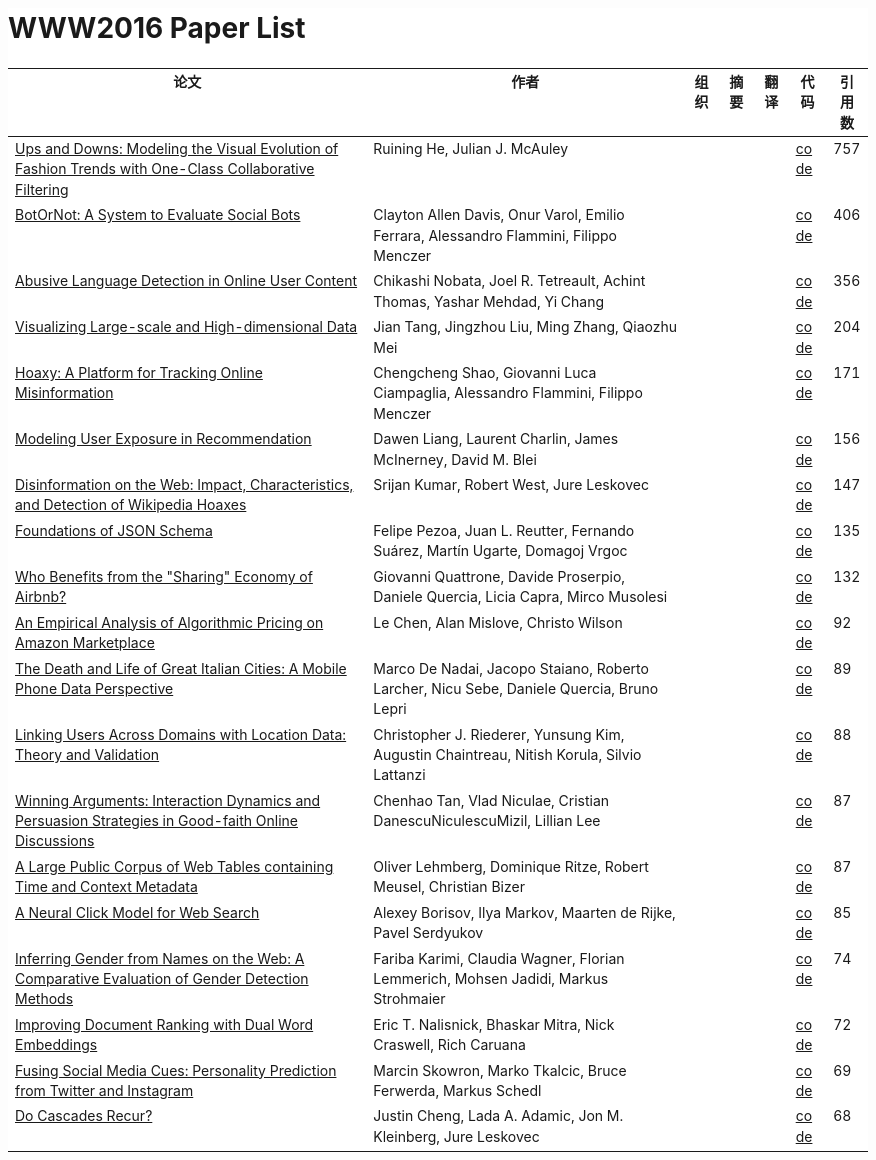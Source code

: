 # WWW2016 Paper List

|论文|作者|组织|摘要|翻译|代码|引用数|
|---|---|---|---|---|---|---|
|[Ups and Downs: Modeling the Visual Evolution of Fashion Trends with One-Class Collaborative Filtering](https://doi.org/10.1145/2872427.2883037)|Ruining He, Julian J. McAuley||||[code](https://paperswithcode.com/search?q_meta=&q_type=&q=Ups+and+Downs:+Modeling+the+Visual+Evolution+of+Fashion+Trends+with+One-Class+Collaborative+Filtering)|757|
|[BotOrNot: A System to Evaluate Social Bots](https://doi.org/10.1145/2872518.2889302)|Clayton Allen Davis, Onur Varol, Emilio Ferrara, Alessandro Flammini, Filippo Menczer||||[code](https://paperswithcode.com/search?q_meta=&q_type=&q=BotOrNot:+A+System+to+Evaluate+Social+Bots)|406|
|[Abusive Language Detection in Online User Content](https://doi.org/10.1145/2872427.2883062)|Chikashi Nobata, Joel R. Tetreault, Achint Thomas, Yashar Mehdad, Yi Chang||||[code](https://paperswithcode.com/search?q_meta=&q_type=&q=Abusive+Language+Detection+in+Online+User+Content)|356|
|[Visualizing Large-scale and High-dimensional Data](https://doi.org/10.1145/2872427.2883041)|Jian Tang, Jingzhou Liu, Ming Zhang, Qiaozhu Mei||||[code](https://paperswithcode.com/search?q_meta=&q_type=&q=Visualizing+Large-scale+and+High-dimensional+Data)|204|
|[Hoaxy: A Platform for Tracking Online Misinformation](https://doi.org/10.1145/2872518.2890098)|Chengcheng Shao, Giovanni Luca Ciampaglia, Alessandro Flammini, Filippo Menczer||||[code](https://paperswithcode.com/search?q_meta=&q_type=&q=Hoaxy:+A+Platform+for+Tracking+Online+Misinformation)|171|
|[Modeling User Exposure in Recommendation](https://doi.org/10.1145/2872427.2883090)|Dawen Liang, Laurent Charlin, James McInerney, David M. Blei||||[code](https://paperswithcode.com/search?q_meta=&q_type=&q=Modeling+User+Exposure+in+Recommendation)|156|
|[Disinformation on the Web: Impact, Characteristics, and Detection of Wikipedia Hoaxes](https://doi.org/10.1145/2872427.2883085)|Srijan Kumar, Robert West, Jure Leskovec||||[code](https://paperswithcode.com/search?q_meta=&q_type=&q=Disinformation+on+the+Web:+Impact,+Characteristics,+and+Detection+of+Wikipedia+Hoaxes)|147|
|[Foundations of JSON Schema](https://doi.org/10.1145/2872427.2883029)|Felipe Pezoa, Juan L. Reutter, Fernando Suárez, Martín Ugarte, Domagoj Vrgoc||||[code](https://paperswithcode.com/search?q_meta=&q_type=&q=Foundations+of+JSON+Schema)|135|
|[Who Benefits from the "Sharing" Economy of Airbnb?](https://doi.org/10.1145/2872427.2874815)|Giovanni Quattrone, Davide Proserpio, Daniele Quercia, Licia Capra, Mirco Musolesi||||[code](https://paperswithcode.com/search?q_meta=&q_type=&q=Who+Benefits+from+the+"Sharing"+Economy+of+Airbnb?)|132|
|[An Empirical Analysis of Algorithmic Pricing on Amazon Marketplace](https://doi.org/10.1145/2872427.2883089)|Le Chen, Alan Mislove, Christo Wilson||||[code](https://paperswithcode.com/search?q_meta=&q_type=&q=An+Empirical+Analysis+of+Algorithmic+Pricing+on+Amazon+Marketplace)|92|
|[The Death and Life of Great Italian Cities: A Mobile Phone Data Perspective](https://doi.org/10.1145/2872427.2883084)|Marco De Nadai, Jacopo Staiano, Roberto Larcher, Nicu Sebe, Daniele Quercia, Bruno Lepri||||[code](https://paperswithcode.com/search?q_meta=&q_type=&q=The+Death+and+Life+of+Great+Italian+Cities:+A+Mobile+Phone+Data+Perspective)|89|
|[Linking Users Across Domains with Location Data: Theory and Validation](https://doi.org/10.1145/2872427.2883002)|Christopher J. Riederer, Yunsung Kim, Augustin Chaintreau, Nitish Korula, Silvio Lattanzi||||[code](https://paperswithcode.com/search?q_meta=&q_type=&q=Linking+Users+Across+Domains+with+Location+Data:+Theory+and+Validation)|88|
|[Winning Arguments: Interaction Dynamics and Persuasion Strategies in Good-faith Online Discussions](https://doi.org/10.1145/2872427.2883081)|Chenhao Tan, Vlad Niculae, Cristian DanescuNiculescuMizil, Lillian Lee||||[code](https://paperswithcode.com/search?q_meta=&q_type=&q=Winning+Arguments:+Interaction+Dynamics+and+Persuasion+Strategies+in+Good-faith+Online+Discussions)|87|
|[A Large Public Corpus of Web Tables containing Time and Context Metadata](https://doi.org/10.1145/2872518.2889386)|Oliver Lehmberg, Dominique Ritze, Robert Meusel, Christian Bizer||||[code](https://paperswithcode.com/search?q_meta=&q_type=&q=A+Large+Public+Corpus+of+Web+Tables+containing+Time+and+Context+Metadata)|87|
|[A Neural Click Model for Web Search](https://doi.org/10.1145/2872427.2883033)|Alexey Borisov, Ilya Markov, Maarten de Rijke, Pavel Serdyukov||||[code](https://paperswithcode.com/search?q_meta=&q_type=&q=A+Neural+Click+Model+for+Web+Search)|85|
|[Inferring Gender from Names on the Web: A Comparative Evaluation of Gender Detection Methods](https://doi.org/10.1145/2872518.2889385)|Fariba Karimi, Claudia Wagner, Florian Lemmerich, Mohsen Jadidi, Markus Strohmaier||||[code](https://paperswithcode.com/search?q_meta=&q_type=&q=Inferring+Gender+from+Names+on+the+Web:+A+Comparative+Evaluation+of+Gender+Detection+Methods)|74|
|[Improving Document Ranking with Dual Word Embeddings](https://doi.org/10.1145/2872518.2889361)|Eric T. Nalisnick, Bhaskar Mitra, Nick Craswell, Rich Caruana||||[code](https://paperswithcode.com/search?q_meta=&q_type=&q=Improving+Document+Ranking+with+Dual+Word+Embeddings)|72|
|[Fusing Social Media Cues: Personality Prediction from Twitter and Instagram](https://doi.org/10.1145/2872518.2889368)|Marcin Skowron, Marko Tkalcic, Bruce Ferwerda, Markus Schedl||||[code](https://paperswithcode.com/search?q_meta=&q_type=&q=Fusing+Social+Media+Cues:+Personality+Prediction+from+Twitter+and+Instagram)|69|
|[Do Cascades Recur?](https://doi.org/10.1145/2872427.2882993)|Justin Cheng, Lada A. Adamic, Jon M. Kleinberg, Jure Leskovec||||[code](https://paperswithcode.com/search?q_meta=&q_type=&q=Do+Cascades+Recur?)|68|